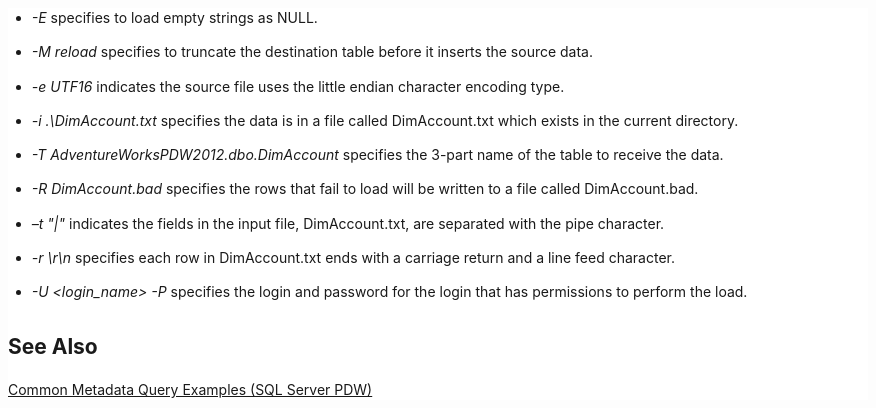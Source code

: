 -   *-E* specifies to load empty strings as NULL.  
  
-   *-M reload* specifies to truncate the destination table before it inserts the source data.  
  
-   *-e UTF16* indicates the source file uses the little endian character encoding type.  
  
-   *-i .\DimAccount.txt* specifies the data is in a file called DimAccount.txt which exists in the current directory.  
  
-   *-T AdventureWorksPDW2012.dbo.DimAccount* specifies the 3-part name of the table to receive the data.  
  
-   *-R DimAccount.bad* specifies the rows that fail to load will be written to a file called DimAccount.bad.  
  
-   *–t "|"* indicates the fields in the input file, DimAccount.txt, are separated with the pipe character.  
  
-   *-r \r\n* specifies each row in DimAccount.txt ends with a carriage return and a line feed character.  
  
-   *-U <login_name> -P <password>* specifies the login and password for the login that has permissions to perform the load.  
  
## See Also  
[Common Metadata Query Examples &#40;SQL Server PDW&#41;](../../mpp/sqlpdw/common-metadata-query-examples-sql-server-pdw.md)  
  
